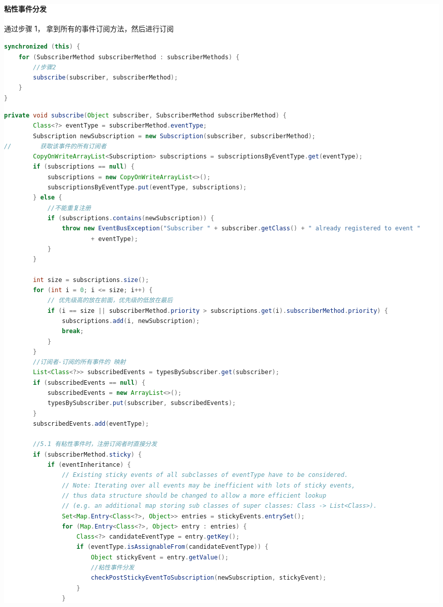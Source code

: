#### 粘性事件分发

通过步骤 1， 拿到所有的事件订阅方法，然后进行订阅

```java
synchronized (this) {
    for (SubscriberMethod subscriberMethod : subscriberMethods) {
    	//步骤2
    	subscribe(subscriber, subscriberMethod);
    }
}
```

```java
private void subscribe(Object subscriber, SubscriberMethod subscriberMethod) {
        Class<?> eventType = subscriberMethod.eventType;
        Subscription newSubscription = new Subscription(subscriber, subscriberMethod);
//        获取该事件的所有订阅者
        CopyOnWriteArrayList<Subscription> subscriptions = subscriptionsByEventType.get(eventType);
        if (subscriptions == null) {
            subscriptions = new CopyOnWriteArrayList<>();
            subscriptionsByEventType.put(eventType, subscriptions);
        } else {
            //不能重复注册
            if (subscriptions.contains(newSubscription)) {
                throw new EventBusException("Subscriber " + subscriber.getClass() + " already registered to event "
                        + eventType);
            }
        }

        int size = subscriptions.size();
        for (int i = 0; i <= size; i++) {
            // 优先级高的放在前面，优先级的低放在最后
            if (i == size || subscriberMethod.priority > subscriptions.get(i).subscriberMethod.priority) {
                subscriptions.add(i, newSubscription);
                break;
            }
        }
        //订阅者-订阅的所有事件的 映射
        List<Class<?>> subscribedEvents = typesBySubscriber.get(subscriber);
        if (subscribedEvents == null) {
            subscribedEvents = new ArrayList<>();
            typesBySubscriber.put(subscriber, subscribedEvents);
        }
        subscribedEvents.add(eventType);

        //5.1 有粘性事件时，注册订阅者时直接分发
        if (subscriberMethod.sticky) {
            if (eventInheritance) {
                // Existing sticky events of all subclasses of eventType have to be considered.
                // Note: Iterating over all events may be inefficient with lots of sticky events,
                // thus data structure should be changed to allow a more efficient lookup
                // (e.g. an additional map storing sub classes of super classes: Class -> List<Class>).
                Set<Map.Entry<Class<?>, Object>> entries = stickyEvents.entrySet();
                for (Map.Entry<Class<?>, Object> entry : entries) {
                    Class<?> candidateEventType = entry.getKey();
                    if (eventType.isAssignableFrom(candidateEventType)) {
                        Object stickyEvent = entry.getValue();
                        //粘性事件分发
                        checkPostStickyEventToSubscription(newSubscription, stickyEvent);
                    }
                }
```